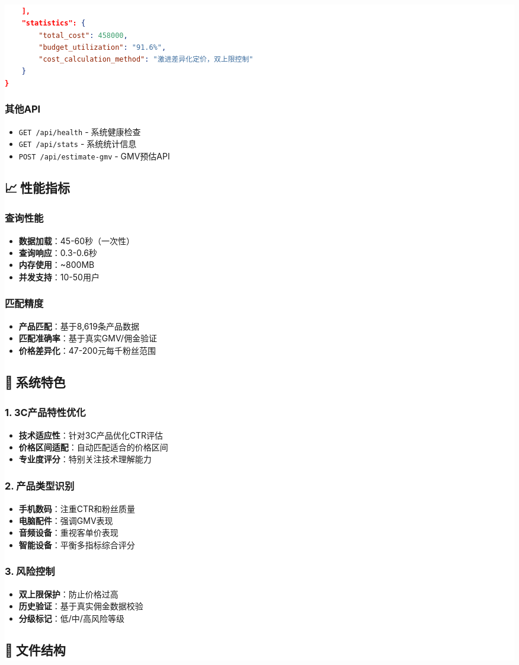 ```json
    ],
    "statistics": {
        "total_cost": 458000,
        "budget_utilization": "91.6%",
        "cost_calculation_method": "激进差异化定价，双上限控制"
    }
}
```

### 其他API
- `GET /api/health` - 系统健康检查
- `GET /api/stats` - 系统统计信息
- `POST /api/estimate-gmv` - GMV预估API

## 📈 性能指标

### 查询性能
- **数据加载**：45-60秒（一次性）
- **查询响应**：0.3-0.6秒
- **内存使用**：~800MB
- **并发支持**：10-50用户

### 匹配精度
- **产品匹配**：基于8,619条产品数据
- **匹配准确率**：基于真实GMV/佣金验证
- **价格差异化**：47-200元每千粉丝范围

## 🎨 系统特色

### 1. 3C产品特性优化
- **技术适应性**：针对3C产品优化CTR评估
- **价格区间适配**：自动匹配适合的价格区间
- **专业度评分**：特别关注技术理解能力

### 2. 产品类型识别
- **手机数码**：注重CTR和粉丝质量
- **电脑配件**：强调GMV表现
- **音频设备**：重视客单价表现
- **智能设备**：平衡多指标综合评分

### 3. 风险控制
- **双上限保护**：防止价格过高
- **历史验证**：基于真实佣金数据校验
- **分级标记**：低/中/高风险等级

## 📁 文件结构
